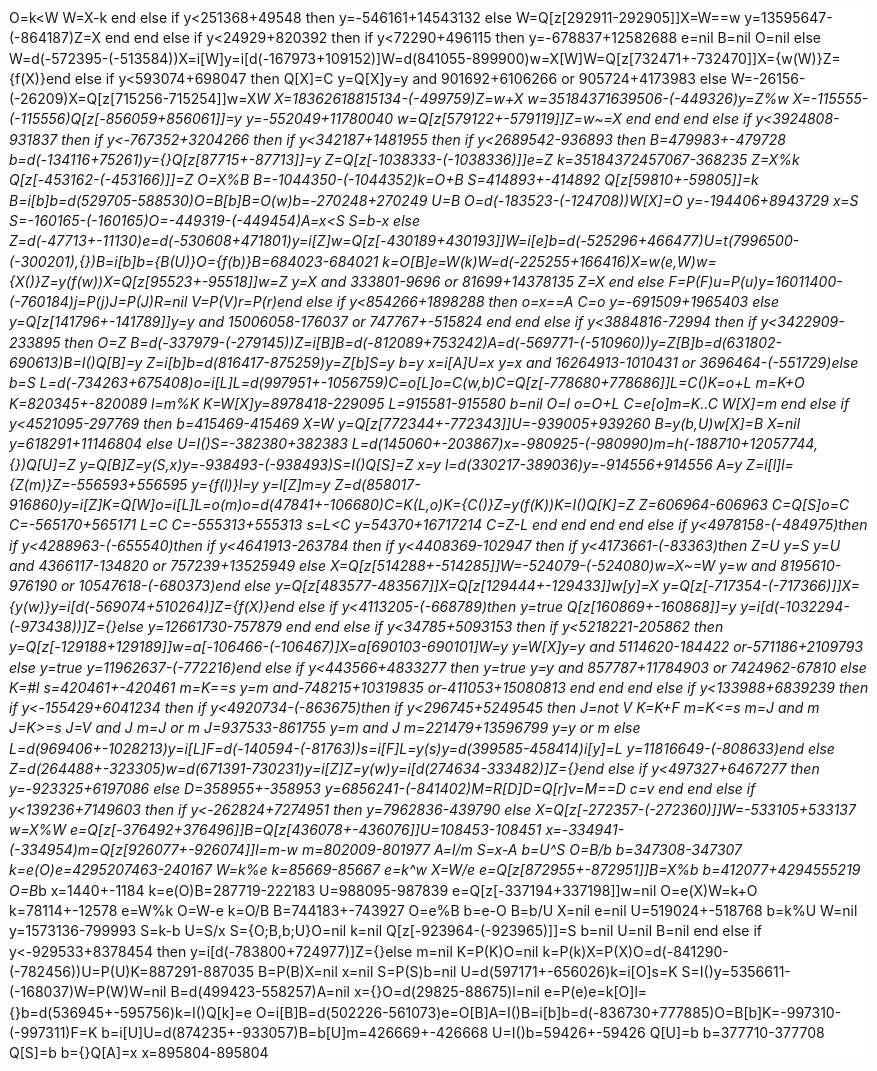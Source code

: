 O=k<W W=X-k end else if y<251368+49548 then y=-546161+14543132 else W=Q[z[292911-292905]]X=W==w y=13595647-(-864187)Z=X end end else if y<24929+820392 then if y<72290+496115 then y=-678837+12582688 e=nil B=nil O=nil else W=d(-572395-(-513584))X=i[W]y=i[d(-167973+109152)]W=d(841055-899900)w=X[W]W=Q[z[732471+-732470]]X={w(W)}Z={f(X)}end else if y<593074+698047 then Q[X]=C y=Q[X]y=y and 901692+6106266 or 905724+4173983 else W=-26156-(-26209)X=Q[z[715256-715254]]w=X*W X=18362618815134-(-499759)Z=w+X w=35184371639506-(-449326)y=Z%w X=-115555-(-115556)Q[z[-856059+856061]]=y y=-552049+11780040 w=Q[z[579122+-579119]]Z=w~=X end end end else if y<3924808-931837 then if y<-767352+3204266 then if y<342187+1481955 then if y<2689542-936893 then B=479983+-479728 b=d(-134116+75261)y={}Q[z[87715+-87713]]=y Z=Q[z[-1038333-(-1038336)]]e=Z k=35184372457067-368235 Z=X%k Q[z[-453162-(-453166)]]=Z O=X%B B=-1044350-(-1044352)k=O+B S=414893+-414892 Q[z[59810+-59805]]=k B=i[b]b=d(529705-588530)O=B[b]B=O(w)b=-270248+270249 U=B O=d(-183523-(-124708))W[X]=O y=-194406+8943729 x=S S=-160165-(-160165)O=-449319-(-449454)A=x<S S=b-x else Z=d(-47713+-11130)e=d(-530608+471801)y=i[Z]w=Q[z[-430189+430193]]W=i[e]b=d(-525296+466477)U=t(7996500-(-300201),{})B=i[b]b={B(U)}O={f(b)}B=684023-684021 k=O[B]e=W(k)W=d(-225255+166416)X=w(e,W)w={X()}Z=y(f(w))X=Q[z[95523+-95518]]w=Z y=X and 333801-9696 or 81699+14378135 Z=X end else F=P(F)u=P(u)y=16011400-(-760184)j=P(j)J=P(J)R=nil V=P(V)r=P(r)end else if y<854266+1898288 then o=x==A C=o y=-691509+1965403 else y=Q[z[141796+-141789]]y=y and 15006058-176037 or 747767+-515824 end end else if y<3884816-72994 then if y<3422909-233895 then O=Z B=d(-337979-(-279145))Z=i[B]B=d(-812089+753242)A=d(-569771-(-510960))y=Z[B]b=d(631802-690613)B=I()Q[B]=y Z=i[b]b=d(816417-875259)y=Z[b]S=y b=y x=i[A]U=x y=x and 16264913-1010431 or 3696464-(-551729)else b=S L=d(-734263+675408)o=i[L]L=d(997951+-1056759)C=o[L]o=C(w,b)C=Q[z[-778680+778686]]L=C()K=o+L m=K+O K=820345+-820089 l=m%K K=W[X]y=8978418-229095 L=915581-915580 b=nil O=l o=O+L C=e[o]m=K..C W[X]=m end else if y<4521095-297769 then b=415469-415469 X=W y=Q[z[772344+-772343]]U=-939005+939260 B=y(b,U)w[X]=B X=nil y=618291+11146804 else U=I()S=-382380+382383 L=d(145060+-203867)x=-980925-(-980990)m=h(-188710+12057744,{})Q[U]=Z y=Q[B]Z=y(S,x)y=-938493-(-938493)S=I()Q[S]=Z x=y l=d(330217-389036)y=-914556+914556 A=y Z=i[l]l={Z(m)}Z=-556593+556595 y={f(l)}l=y y=l[Z]m=y Z=d(858017-916860)y=i[Z]K=Q[W]o=i[L]L=o(m)o=d(47841+-106680)C=K(L,o)K={C()}Z=y(f(K))K=I()Q[K]=Z Z=606964-606963 C=Q[S]o=C C=-565170+565171 L=C C=-555313+555313 s=L<C y=54370+16717214 C=Z-L end end end end else if y<4978158-(-484975)then if y<4288963-(-655540)then if y<4641913-263784 then if y<4408369-102947 then if y<4173661-(-83363)then Z=U y=S y=U and 4366117-134820 or 757239+13525949 else X=Q[z[514288+-514285]]W=-524079-(-524080)w=X~=W y=w and 8195610-976190 or 10547618-(-680373)end else y=Q[z[483577-483567]]X=Q[z[129444+-129433]]w[y]=X y=Q[z[-717354-(-717366)]]X={y(w)}y=i[d(-569074+510264)]Z={f(X)}end else if y<4113205-(-668789)then y=true Q[z[160869+-160868]]=y y=i[d(-1032294-(-973438))]Z={}else y=12661730-757879 end end else if y<34785+5093153 then if y<5218221-205862 then y=Q[z[-129188+129189]]w=a[-106466-(-106467)]X=a[690103-690101]W=y y=W[X]y=y and 5114620-184422 or-571186+2109793 else y=true y=11962637-(-772216)end else if y<443566+4833277 then y=true y=y and 857787+11784903 or 7424962-67810 else K=#l s=420461+-420461 m=K==s y=m and-748215+10319835 or-411053+15080813 end end end else if y<133988+6839239 then if y<-155429+6041234 then if y<4920734-(-863675)then if y<296745+5249545 then J=not V K=K+F m=K<=s m=J and m J=K>=s J=V and J m=J or m J=937533-861755 y=m and J m=221479+13596799 y=y or m else L=d(969406+-1028213)y=i[L]F=d(-140594-(-81763))s=i[F]L=y(s)y=d(399585-458414)i[y]=L y=11816649-(-808633)end else Z=d(264488+-323305)w=d(671391-730231)y=i[Z]Z=y(w)y=i[d(274634-333482)]Z={}end else if y<497327+6467277 then y=-923325+6197086 else D=358955+-358953 y=6856241-(-841402)M=R[D]D=Q[r]v=M==D c=v end end else if y<139236+7149603 then if y<-262824+7274951 then y=7962836-439790 else X=Q[z[-272357-(-272360)]]W=-533105+533137 w=X%W e=Q[z[-376492+376496]]B=Q[z[436078+-436076]]U=108453-108451 x=-334941-(-334954)m=Q[z[926077+-926074]]l=m-w m=802009-801977 A=l/m S=x-A b=U^S O=B/b b=347308-347307 k=e(O)e=4295207463-240167 W=k%e k=85669-85667 e=k^w X=W/e e=Q[z[872955+-872951]]B=X%b b=412077+4294555219 O=B*b x=1440+-1184 k=e(O)B=287719-222183 U=988095-987839 e=Q[z[-337194+337198]]w=nil O=e(X)W=k+O k=78114+-12578 e=W%k O=W-e k=O/B B=744183+-743927 O=e%B b=e-O B=b/U X=nil e=nil U=519024+-518768 b=k%U W=nil y=1573136-799993 S=k-b U=S/x S={O;B,b;U}O=nil k=nil Q[z[-923964-(-923965)]]=S b=nil U=nil B=nil end else if y<-929533+8378454 then y=i[d(-783800+724977)]Z={}else m=nil K=P(K)O=nil k=P(k)X=P(X)O=d(-841290-(-782456))U=P(U)K=887291-887035 B=P(B)X=nil x=nil S=P(S)b=nil U=d(597171+-656026)k=i[O]s=K S=I()y=5356611-(-168037)W=P(W)W=nil B=d(499423-558257)A=nil x={}O=d(29825-88675)l=nil e=P(e)e=k[O]l={}b=d(536945+-595756)k=I()Q[k]=e O=i[B]B=d(502226-561073)e=O[B]A=I()B=i[b]b=d(-836730+777885)O=B[b]K=-997310-(-997311)F=K b=i[U]U=d(874235+-933057)B=b[U]m=426669+-426668 U=I()b=59426+-59426 Q[U]=b b=377710-377708 Q[S]=b b={}Q[A]=x x=895804-895804